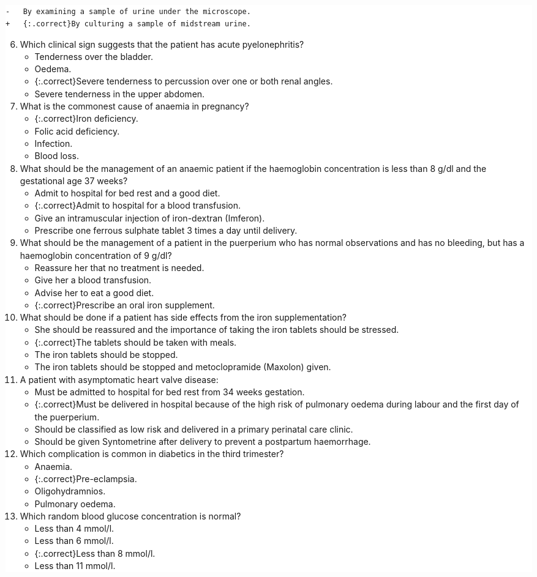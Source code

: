 	-	By examining a sample of urine under the microscope.
	+	{:.correct}By culturing a sample of midstream urine.
6.	Which clinical sign suggests that the patient has acute pyelonephritis?
	-	Tenderness over the bladder.
	-	Oedema.
	+	{:.correct}Severe tenderness to percussion over one or both renal angles.
	-	Severe tenderness in the upper abdomen.
9.	What is the commonest cause of anaemia in pregnancy?
	+	{:.correct}Iron deficiency.
	-	Folic acid deficiency.
	-	Infection.
	-	Blood loss.
11.	What should be the management of an anaemic patient if the haemoglobin concentration is less than 8 g/dl and the gestational age 37 weeks?
	-	Admit to hospital for bed rest and a good diet.
	+	{:.correct}Admit to hospital for a blood transfusion.
	-	Give an intramuscular injection of iron-dextran (Imferon).
	-	Prescribe one ferrous sulphate tablet 3 times a day until delivery.
12.	What should be the management of a patient in the puerperium who has normal observations and has no bleeding, but has a haemoglobin concentration of 9 g/dl?
	-	Reassure her that no treatment is needed.
	-	Give her a blood transfusion.
	-	Advise her to eat a good diet.
	+	{:.correct}Prescribe an oral iron supplement.
14.	What should be done if a patient has side effects from the iron supplementation?
	-	She should be reassured and the importance of taking the iron tablets should be stressed.
	+	{:.correct}The tablets should be taken with meals.
	-	The iron tablets should be stopped.
	-	The iron tablets should be stopped and metoclopramide (Maxolon) given.
15.	A patient with asymptomatic heart valve disease:
	-	Must be admitted to hospital for bed rest from 34 weeks gestation.
	+	{:.correct}Must be delivered in hospital because of the high risk of pulmonary oedema during labour and the first day of the puerperium.
	-	Should be classified as low risk and delivered in a primary perinatal care clinic.
	-	Should be given Syntometrine after delivery to prevent a postpartum haemorrhage.
16.	Which complication is common in diabetics in the third trimester?
	-	Anaemia.
	+	{:.correct}Pre-eclampsia.
	-	Oligohydramnios.
	-	Pulmonary oedema.
19.	Which random blood glucose concentration is normal?
	-	Less than 4 mmol/l.
	-	Less than 6 mmol/l.
	+	{:.correct}Less than 8 mmol/l.
	-	Less than 11 mmol/l.